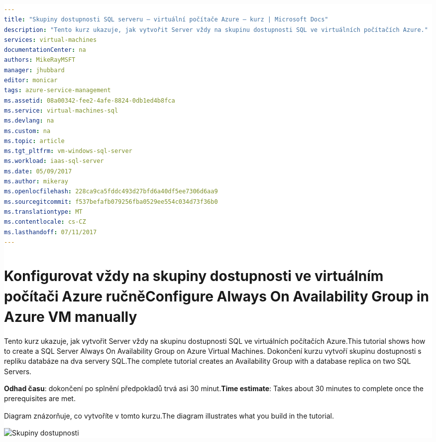 ```yaml
---
title: "Skupiny dostupnosti SQL serveru – virtuální počítače Azure – kurz | Microsoft Docs"
description: "Tento kurz ukazuje, jak vytvořit Server vždy na skupinu dostupnosti SQL ve virtuálních počítačích Azure."
services: virtual-machines
documentationCenter: na
authors: MikeRayMSFT
manager: jhubbard
editor: monicar
tags: azure-service-management
ms.assetid: 08a00342-fee2-4afe-8824-0db1ed4b8fca
ms.service: virtual-machines-sql
ms.devlang: na
ms.custom: na
ms.topic: article
ms.tgt_pltfrm: vm-windows-sql-server
ms.workload: iaas-sql-server
ms.date: 05/09/2017
ms.author: mikeray
ms.openlocfilehash: 228ca9ca5fddc493d27bfd6a40df5ee7306d6aa9
ms.sourcegitcommit: f537befafb079256fba0529ee554c034d73f36b0
ms.translationtype: MT
ms.contentlocale: cs-CZ
ms.lasthandoff: 07/11/2017
---
```

# <a name="configure-always-on-availability-group-in-azure-vm-manually"></a><span data-ttu-id="c36b0-103">Konfigurovat vždy na skupiny dostupnosti ve virtuálním počítači Azure ručně</span><span class="sxs-lookup"><span data-stu-id="c36b0-103">Configure Always On Availability Group in Azure VM manually</span></span>

<span data-ttu-id="c36b0-104">Tento kurz ukazuje, jak vytvořit Server vždy na skupinu dostupnosti SQL ve virtuálních počítačích Azure.</span><span class="sxs-lookup"><span data-stu-id="c36b0-104">This tutorial shows how to create a SQL Server Always On Availability Group on Azure Virtual Machines.</span></span> <span data-ttu-id="c36b0-105">Dokončení kurzu vytvoří skupinu dostupnosti s repliku databáze na dva servery SQL.</span><span class="sxs-lookup"><span data-stu-id="c36b0-105">The complete tutorial creates an Availability Group with a database replica on two SQL Servers.</span></span>

<span data-ttu-id="c36b0-106">**Odhad času**: dokončení po splnění předpokladů trvá asi 30 minut.</span><span class="sxs-lookup"><span data-stu-id="c36b0-106">**Time estimate**: Takes about 30 minutes to complete once the prerequisites are met.</span></span>

<span data-ttu-id="c36b0-107">Diagram znázorňuje, co vytvoříte v tomto kurzu.</span><span class="sxs-lookup"><span data-stu-id="c36b0-107">The diagram illustrates what you build in the tutorial.</span></span>

![Skupiny dostupnosti](./media/virtual-machines-windows-portal-sql-availability-group-tutorial/00-EndstateSampleNoELB.png)
